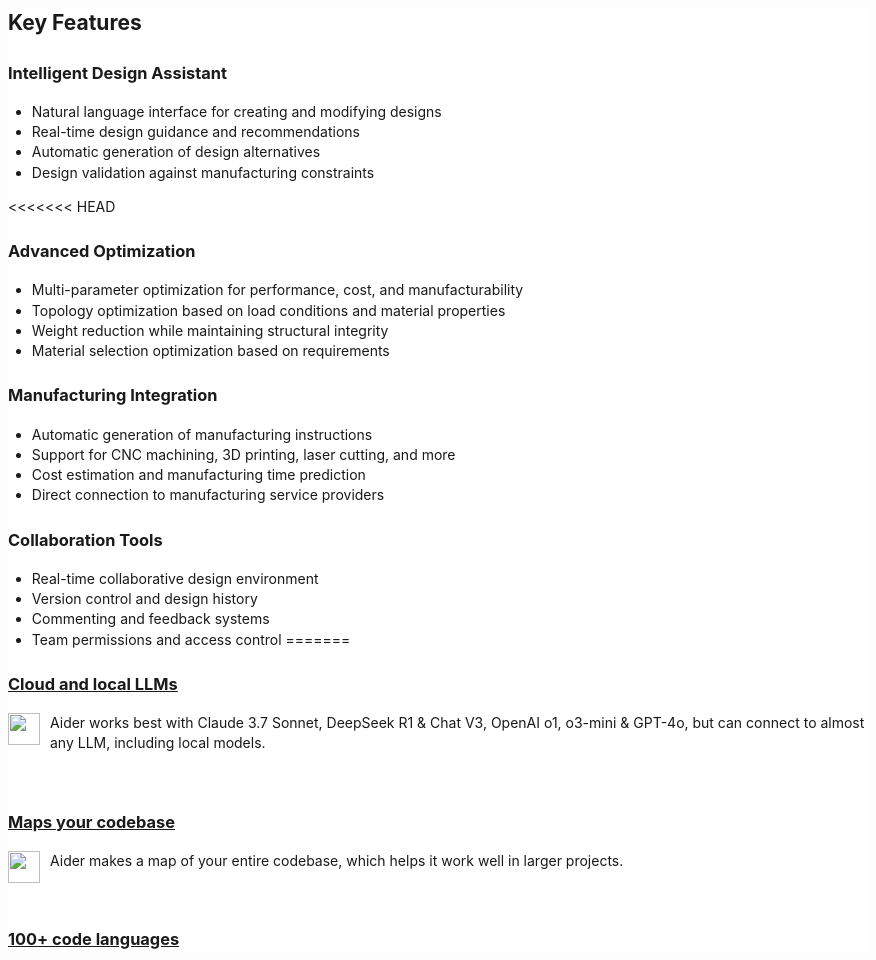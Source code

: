 ## Key Features

### Intelligent Design Assistant

- Natural language interface for creating and modifying designs
- Real-time design guidance and recommendations
- Automatic generation of design alternatives
- Design validation against manufacturing constraints

<<<<<<< HEAD
### Advanced Optimization

- Multi-parameter optimization for performance, cost, and manufacturability
- Topology optimization based on load conditions and material properties
- Weight reduction while maintaining structural integrity
- Material selection optimization based on requirements

### Manufacturing Integration

- Automatic generation of manufacturing instructions
- Support for CNC machining, 3D printing, laser cutting, and more
- Cost estimation and manufacturing time prediction
- Direct connection to manufacturing service providers

### Collaboration Tools

- Real-time collaborative design environment
- Version control and design history
- Commenting and feedback systems
- Team permissions and access control
=======
### [Cloud and local LLMs](https://aider.chat/docs/llms.html)

<a href="https://aider.chat/docs/llms.html"><img src="https://aider.chat/assets/icons/brain.svg" width="32" height="32" align="left" valign="middle" style="margin-right:10px"></a>
Aider works best with Claude 3.7 Sonnet, DeepSeek R1 & Chat V3, OpenAI o1, o3-mini & GPT-4o, but can connect to almost any LLM, including local models.

<br>

### [Maps your codebase](https://aider.chat/docs/repomap.html)

<a href="https://aider.chat/docs/repomap.html"><img src="https://aider.chat/assets/icons/map-outline.svg" width="32" height="32" align="left" valign="middle" style="margin-right:10px"></a>
Aider makes a map of your entire codebase, which helps it work well in larger projects.

<br>

### [100+ code languages](https://aider.chat/docs/languages.html)
